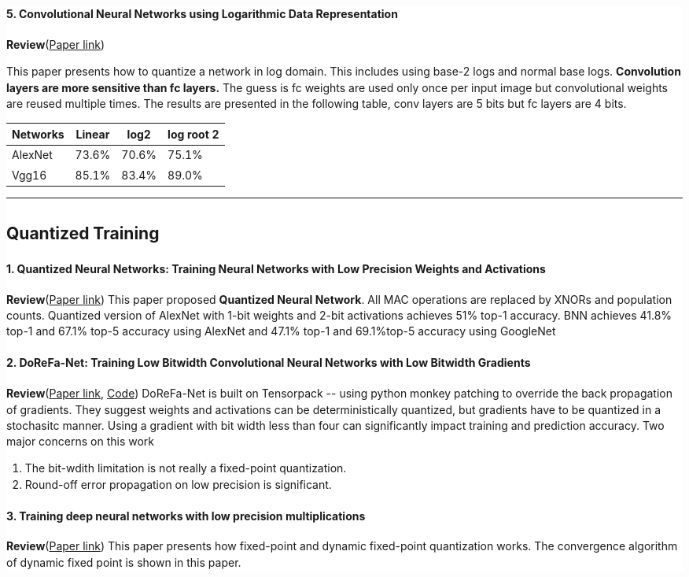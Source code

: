 #### 5. Convolutional Neural Networks using Logarithmic Data Representation

**Review**([Paper link](https://arxiv.org/abs/1603.01025))

This paper presents how to quantize a network in log domain.
This includes using base-2 logs and normal base logs.
**Convolution layers are more sensitive than fc layers.**
The guess is fc weights are used only once per input image but convolutional
weights are reused multiple times.
The results are presented in the following table, conv layers are 5 bits but fc layers are 4 bits.

|  Networks     | Linear | log2 | log root 2|
| ------------- | ------- | ----------- |---------------|
| AlexNet      | 73.6%  | 70.6%      | 75.1%          |
| Vgg16        | 85.1%  | 83.4%      | 89.0%          |

* * *

## Quantized Training

#### 1. Quantized Neural Networks: Training Neural Networks with Low Precision Weights and Activations

**Review**([Paper link](https://arxiv.org/abs/1609.07061))
This paper proposed **Quantized Neural Network**.
All MAC operations are replaced by XNORs and population counts.
Quantized version of AlexNet with 1-bit weights and 2-bit activations achieves 51% top-1 accuracy.
BNN achieves 41.8% top-1 and 67.1% top-5 accuracy using AlexNet and 47.1% top-1 and 69.1%top-5 accuracy using GoogleNet

#### 2. **DoReFa-Net: Training Low Bitwidth Convolutional Neural Networks with Low Bitwidth Gradients**

**Review**([Paper link](https://arxiv.org/abs/1606.06160), [Code](https://github.com/ppwwyyxx/tensorpack/tree/master/examples/DoReFa-Net))
DoReFa-Net is built on Tensorpack -- using python monkey patching to override
the back propagation of gradients.
They suggest weights and activations can be deterministically quantized, but
gradients have to be quantized in a stochasitc manner.
Using a gradient with bit width less than four can significantly impact
training and prediction accuracy.
Two major concerns on this work
1. The bit-wdith limitation is not really a fixed-point quantization.
2. Round-off error propagation on low precision is significant.

#### 3. Training deep neural networks with low precision multiplications

**Review**([Paper link](https://arxiv.org/abs/1412.7024))
This paper presents how fixed-point and dynamic fixed-point quantization works.
The convergence algorithm of dynamic fixed point is shown in this paper.
